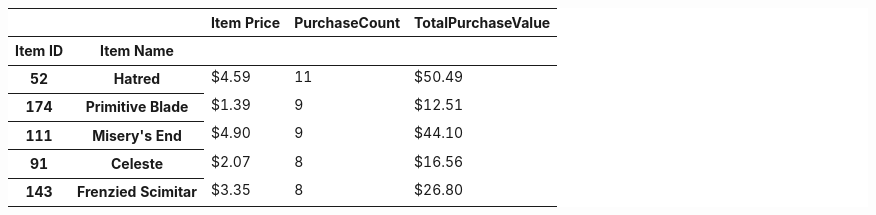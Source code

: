 


<style  type="text/css" >
</style>  
<table id="T_f5a6761c_8f5d_11e7_8302_8ff3606768aa" > 
<thead>    <tr> 
        <th class="blank" ></th> 
        <th class="blank level0" ></th> 
        <th class="col_heading level0 col0" >Item Price</th> 
        <th class="col_heading level0 col1" >PurchaseCount</th> 
        <th class="col_heading level0 col2" >TotalPurchaseValue</th> 
    </tr>    <tr> 
        <th class="index_name level0" >Item ID</th> 
        <th class="index_name level1" >Item Name</th> 
        <th class="blank" ></th> 
        <th class="blank" ></th> 
        <th class="blank" ></th> 
    </tr></thead> 
<tbody>    <tr> 
        <th id="T_f5a6761c_8f5d_11e7_8302_8ff3606768aa" class="row_heading level0 row0" >52</th> 
        <th id="T_f5a6761c_8f5d_11e7_8302_8ff3606768aa" class="row_heading level1 row0" >Hatred</th> 
        <td id="T_f5a6761c_8f5d_11e7_8302_8ff3606768aarow0_col0" class="data row0 col0" >$4.59</td> 
        <td id="T_f5a6761c_8f5d_11e7_8302_8ff3606768aarow0_col1" class="data row0 col1" >11</td> 
        <td id="T_f5a6761c_8f5d_11e7_8302_8ff3606768aarow0_col2" class="data row0 col2" >$50.49</td> 
    </tr>    <tr> 
        <th id="T_f5a6761c_8f5d_11e7_8302_8ff3606768aa" class="row_heading level0 row1" >174</th> 
        <th id="T_f5a6761c_8f5d_11e7_8302_8ff3606768aa" class="row_heading level1 row1" >Primitive Blade</th> 
        <td id="T_f5a6761c_8f5d_11e7_8302_8ff3606768aarow1_col0" class="data row1 col0" >$1.39</td> 
        <td id="T_f5a6761c_8f5d_11e7_8302_8ff3606768aarow1_col1" class="data row1 col1" >9</td> 
        <td id="T_f5a6761c_8f5d_11e7_8302_8ff3606768aarow1_col2" class="data row1 col2" >$12.51</td> 
    </tr>    <tr> 
        <th id="T_f5a6761c_8f5d_11e7_8302_8ff3606768aa" class="row_heading level0 row2" >111</th> 
        <th id="T_f5a6761c_8f5d_11e7_8302_8ff3606768aa" class="row_heading level1 row2" >Misery's End</th> 
        <td id="T_f5a6761c_8f5d_11e7_8302_8ff3606768aarow2_col0" class="data row2 col0" >$4.90</td> 
        <td id="T_f5a6761c_8f5d_11e7_8302_8ff3606768aarow2_col1" class="data row2 col1" >9</td> 
        <td id="T_f5a6761c_8f5d_11e7_8302_8ff3606768aarow2_col2" class="data row2 col2" >$44.10</td> 
    </tr>    <tr> 
        <th id="T_f5a6761c_8f5d_11e7_8302_8ff3606768aa" class="row_heading level0 row3" >91</th> 
        <th id="T_f5a6761c_8f5d_11e7_8302_8ff3606768aa" class="row_heading level1 row3" >Celeste</th> 
        <td id="T_f5a6761c_8f5d_11e7_8302_8ff3606768aarow3_col0" class="data row3 col0" >$2.07</td> 
        <td id="T_f5a6761c_8f5d_11e7_8302_8ff3606768aarow3_col1" class="data row3 col1" >8</td> 
        <td id="T_f5a6761c_8f5d_11e7_8302_8ff3606768aarow3_col2" class="data row3 col2" >$16.56</td> 
    </tr>    <tr> 
        <th id="T_f5a6761c_8f5d_11e7_8302_8ff3606768aa" class="row_heading level0 row4" >143</th> 
        <th id="T_f5a6761c_8f5d_11e7_8302_8ff3606768aa" class="row_heading level1 row4" >Frenzied Scimitar</th> 
        <td id="T_f5a6761c_8f5d_11e7_8302_8ff3606768aarow4_col0" class="data row4 col0" >$3.35</td> 
        <td id="T_f5a6761c_8f5d_11e7_8302_8ff3606768aarow4_col1" class="data row4 col1" >8</td> 
        <td id="T_f5a6761c_8f5d_11e7_8302_8ff3606768aarow4_col2" class="data row4 col2" >$26.80</td> 
    </tr></tbody> 
</table> 
